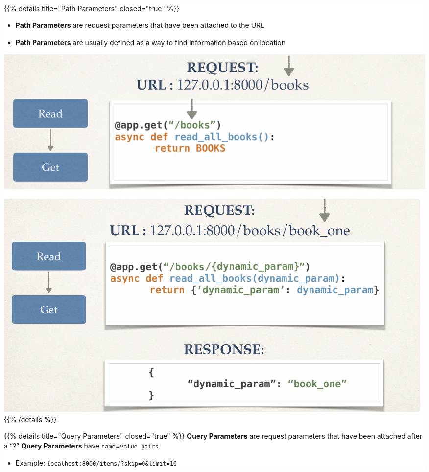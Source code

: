 {{% details title="Path Parameters" closed="true" %}}
+ **Path Parameters** are request parameters that have been attached to the URL

+ **Path Parameters** are usually defined as a way to find information based on location

![alt text](image-11.png)

![alt text](image-12.png)
{{% /details %}}

{{% details title="Query Parameters" closed="true" %}}
**Query Parameters** are request parameters that have been attached after a “?”
**Query Parameters** have `name`=`value pairs`

+ Example:
     `localhost:8000/items/?skip=0&limit=10`
